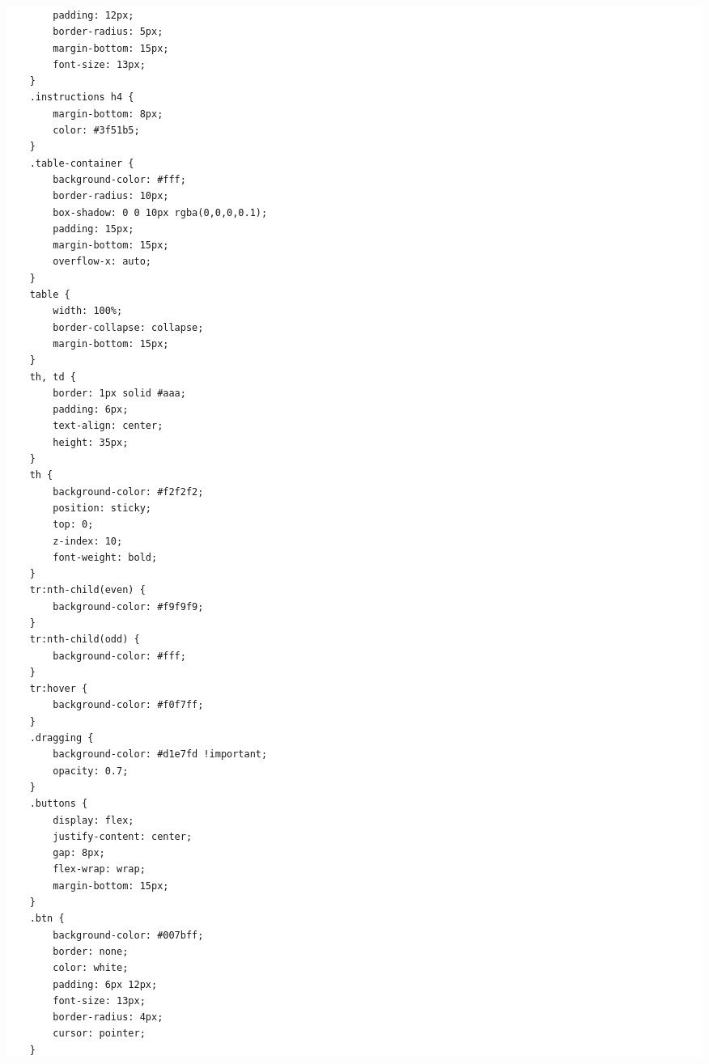             padding: 12px;
            border-radius: 5px;
            margin-bottom: 15px;
            font-size: 13px;
        }
        .instructions h4 {
            margin-bottom: 8px;
            color: #3f51b5;
        }
        .table-container {
            background-color: #fff;
            border-radius: 10px;
            box-shadow: 0 0 10px rgba(0,0,0,0.1);
            padding: 15px;
            margin-bottom: 15px;
            overflow-x: auto;
        }
        table {
            width: 100%;
            border-collapse: collapse;
            margin-bottom: 15px;
        }
        th, td {
            border: 1px solid #aaa;
            padding: 6px;
            text-align: center;
            height: 35px;
        }
        th {
            background-color: #f2f2f2;
            position: sticky;
            top: 0;
            z-index: 10;
            font-weight: bold;
        }
        tr:nth-child(even) {
            background-color: #f9f9f9;
        }
        tr:nth-child(odd) {
            background-color: #fff;
        }
        tr:hover {
            background-color: #f0f7ff;
        }
        .dragging {
            background-color: #d1e7fd !important;
            opacity: 0.7;
        }
        .buttons {
            display: flex;
            justify-content: center;
            gap: 8px;
            flex-wrap: wrap;
            margin-bottom: 15px;
        }
        .btn {
            background-color: #007bff;
            border: none;
            color: white;
            padding: 6px 12px;
            font-size: 13px;
            border-radius: 4px;
            cursor: pointer;
        }